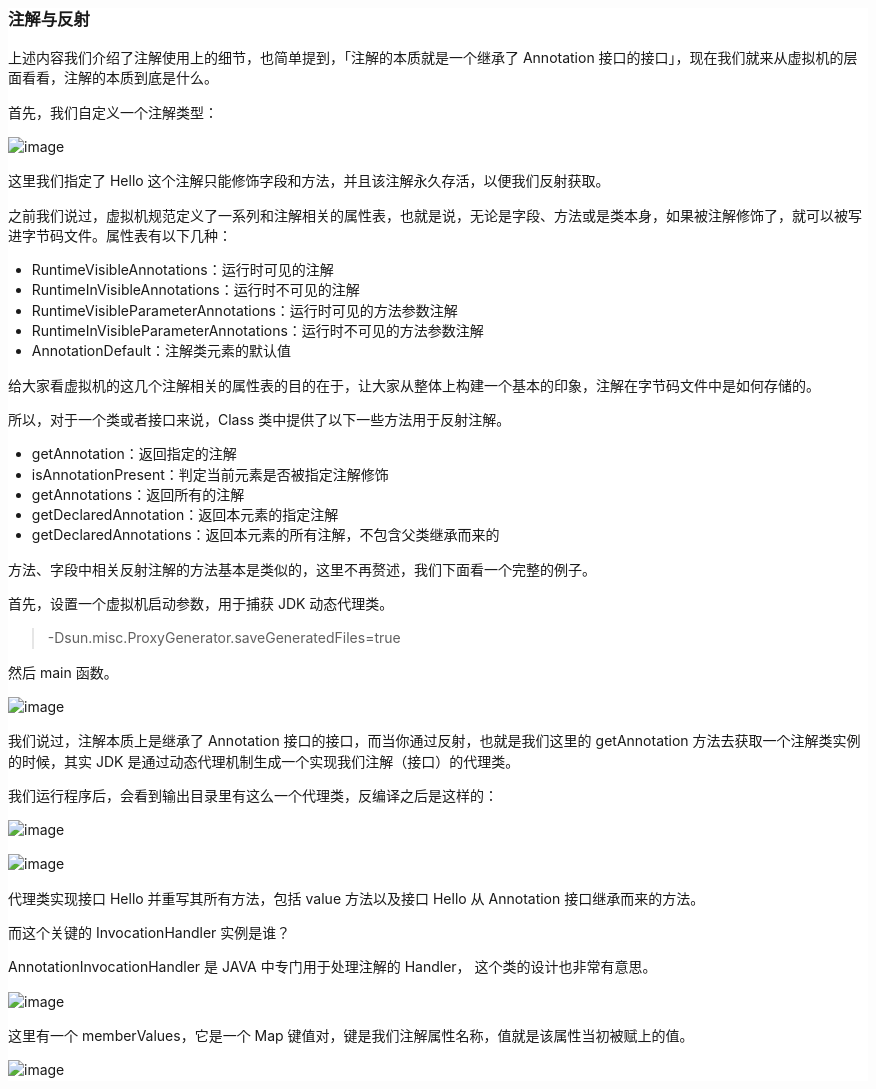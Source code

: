 ### 注解与反射

上述内容我们介绍了注解使用上的细节，也简单提到，「注解的本质就是一个继承了 Annotation 接口的接口」，现在我们就来从虚拟机的层面看看，注解的本质到底是什么。

首先，我们自定义一个注解类型：

![image](https://s1.ax1x.com/2018/07/11/Pu9YnA.png)

这里我们指定了 Hello 这个注解只能修饰字段和方法，并且该注解永久存活，以便我们反射获取。

之前我们说过，虚拟机规范定义了一系列和注解相关的属性表，也就是说，无论是字段、方法或是类本身，如果被注解修饰了，就可以被写进字节码文件。属性表有以下几种：

- RuntimeVisibleAnnotations：运行时可见的注解
- RuntimeInVisibleAnnotations：运行时不可见的注解
- RuntimeVisibleParameterAnnotations：运行时可见的方法参数注解
- RuntimeInVisibleParameterAnnotations：运行时不可见的方法参数注解
- AnnotationDefault：注解类元素的默认值

给大家看虚拟机的这几个注解相关的属性表的目的在于，让大家从整体上构建一个基本的印象，注解在字节码文件中是如何存储的。

所以，对于一个类或者接口来说，Class 类中提供了以下一些方法用于反射注解。

- getAnnotation：返回指定的注解
- isAnnotationPresent：判定当前元素是否被指定注解修饰
- getAnnotations：返回所有的注解
- getDeclaredAnnotation：返回本元素的指定注解
- getDeclaredAnnotations：返回本元素的所有注解，不包含父类继承而来的

方法、字段中相关反射注解的方法基本是类似的，这里不再赘述，我们下面看一个完整的例子。

首先，设置一个虚拟机启动参数，用于捕获 JDK 动态代理类。

> -Dsun.misc.ProxyGenerator.saveGeneratedFiles=true

然后 main 函数。

![image](https://s1.ax1x.com/2018/07/11/PuVvX8.png)

我们说过，注解本质上是继承了 Annotation 接口的接口，而当你通过反射，也就是我们这里的 getAnnotation 方法去获取一个注解类实例的时候，其实 JDK 是通过动态代理机制生成一个实现我们注解（接口）的代理类。

我们运行程序后，会看到输出目录里有这么一个代理类，反编译之后是这样的：

![image](https://s1.ax1x.com/2018/07/11/Pum8eO.png)

![image](https://s1.ax1x.com/2018/07/11/PumJTe.png)

代理类实现接口 Hello 并重写其所有方法，包括 value 方法以及接口 Hello 从 Annotation 接口继承而来的方法。

而这个关键的 InvocationHandler 实例是谁？

AnnotationInvocationHandler 是 JAVA 中专门用于处理注解的 Handler， 这个类的设计也非常有意思。

![image](https://s1.ax1x.com/2018/07/11/Pum4XV.png)

这里有一个 memberValues，它是一个 Map 键值对，键是我们注解属性名称，值就是该属性当初被赋上的值。

![image](https://s1.ax1x.com/2018/07/11/Pumo0U.png)
